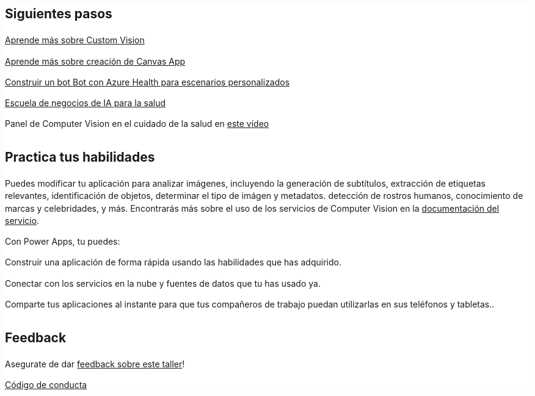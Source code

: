 ## Siguientes pasos

[Aprende más sobre Custom Vision](https://docs.microsoft.com/learn/paths/explore-computer-vision-microsoft-azure/)

[Aprende más sobre creación de Canvas App](https://docs.microsoft.com/learn/paths/create-powerapps/)

[Construir un bot Bot con Azure Health para escenarios personalizados](https://docs.microsoft.com/learn/paths/create-bots-azure-health-bot/)

[Escuela de negocios de IA para la salud](https://docs.microsoft.com/learn/paths/ai-business-school-healthcare)

Panel de Computer Vision en el cuidado de la salud en [este vídeo](https://www.youtube.com/watch?v=dbISoN71rrY)

## Practica tus habilidades

Puedes modificar tu aplicación para analizar imágenes, incluyendo la generación de subtítulos, extracción de etiquetas relevantes, identificación de objetos, determinar el tipo de imágen y metadatos. detección de rostros humanos, conocimiento de marcas y celebridades, y más. Encontrarás más sobre el uso de los servicios de Computer Vision en la [documentación del servicio](https://docs.microsoft.com/azure/cognitive-services/computer-vision/).

Con Power Apps, tu puedes:

Construir una aplicación de forma rápida usando las habilidades que has adquirido.

Conectar con los servicios en la nube y fuentes de datos que tu has usado ya.

Comparte tus aplicaciones al instante para que tus compañeros de trabajo puedan utilizarlas en sus teléfonos y tabletas..

## Feedback

Asegurate de dar [feedback sobre este taller](https://forms.office.com/r/MdhJWMZthR)!

[Código de conducta](../../CODE_OF_CONDUCT.md)

